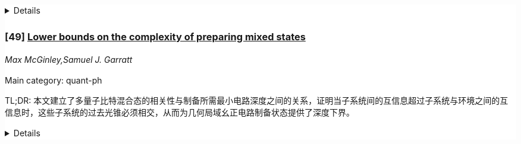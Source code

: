 
<details><summary>Details</summary></details>


### [49] [Lower bounds on the complexity of preparing mixed states](https://arxiv.org/abs/2510.02275)
*Max McGinley,Samuel J. Garratt*

Main category: quant-ph

TL;DR: 本文建立了多量子比特混合态的相关性与制备所需最小电路深度之间的关系，证明当子系统间的互信息超过子系统与环境之间的互信息时，这些子系统的过去光锥必须相交，从而为几何局域幺正电路制备状态提供了深度下界。


<details>
  <summary>Details</summary>
Motivation: 研究量子态制备的复杂度与量子态中关联结构之间的关系，特别是探索混合态中量子关联如何限制制备该状态所需的电路深度。

Method: 通过分析子系统间的互信息与子系统-环境互信息的关系，建立过去光锥相交的条件，从而推导出几何局域幺正电路制备状态的最小深度下界。

Result: 证明了当子系统间互信息超过子系统-环境互信息时，子系统的过去光锥必须相交，这为制备状态所需的电路深度提供了严格下界。应用于一维量子临界系统的热态时，发现电路深度随温度降低而发散。

Conclusion: 量子态中的关联结构对制备该状态的电路复杂度施加了基本限制，特别是对于具有强量子关联的热态，制备复杂度随温度降低而显著增加。

Abstract: We establish a relationship between the correlations in a many-qubit mixed
state and the minimum circuit depth needed for its preparation. If the mutual
information between two subsystems exceeds the mutual information between one
